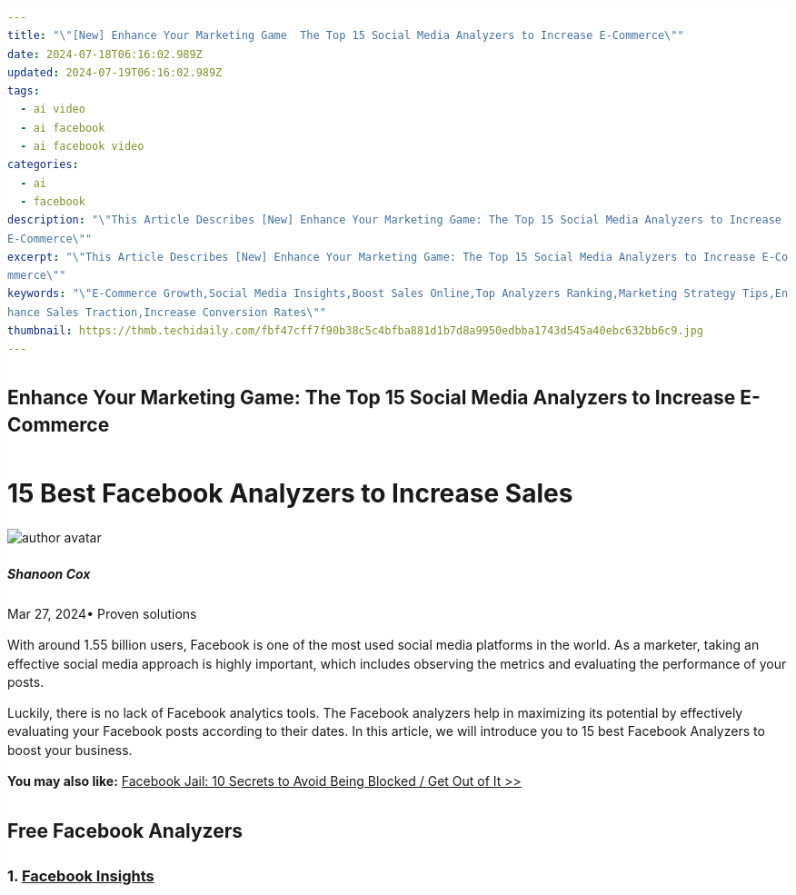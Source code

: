 ```yaml
---
title: "\"[New] Enhance Your Marketing Game  The Top 15 Social Media Analyzers to Increase E-Commerce\""
date: 2024-07-18T06:16:02.989Z
updated: 2024-07-19T06:16:02.989Z
tags:
  - ai video
  - ai facebook
  - ai facebook video
categories:
  - ai
  - facebook
description: "\"This Article Describes [New] Enhance Your Marketing Game: The Top 15 Social Media Analyzers to Increase E-Commerce\""
excerpt: "\"This Article Describes [New] Enhance Your Marketing Game: The Top 15 Social Media Analyzers to Increase E-Commerce\""
keywords: "\"E-Commerce Growth,Social Media Insights,Boost Sales Online,Top Analyzers Ranking,Marketing Strategy Tips,Enhance Sales Traction,Increase Conversion Rates\""
thumbnail: https://thmb.techidaily.com/fbf47cff7f90b38c5c4bfba881d1b7d8a9950edbba1743d545a40ebc632bb6c9.jpg
---
```


## Enhance Your Marketing Game: The Top 15 Social Media Analyzers to Increase E-Commerce

# 15 Best Facebook Analyzers to Increase Sales

![author avatar](https://images.wondershare.com/filmora/article-images/shannon-cox.jpg)

##### Shanoon Cox

 Mar 27, 2024• Proven solutions

With around 1.55 billion users, Facebook is one of the most used social media platforms in the world. As a marketer, taking an effective social media approach is highly important, which includes observing the metrics and evaluating the performance of your posts.

Luckily, there is no lack of Facebook analytics tools. The Facebook analyzers help in maximizing its potential by effectively evaluating your Facebook posts according to their dates. In this article, we will introduce you to 15 best Facebook Analyzers to boost your business.

**You may also like:** [Facebook Jail: 10 Secrets to Avoid Being Blocked / Get Out of It >>](https://tools.techidaily.com/wondershare/filmora/download/)

## Free Facebook Analyzers

### 1. [Facebook Insights](https://www.facebook.com/business/a/page/page-insights)
